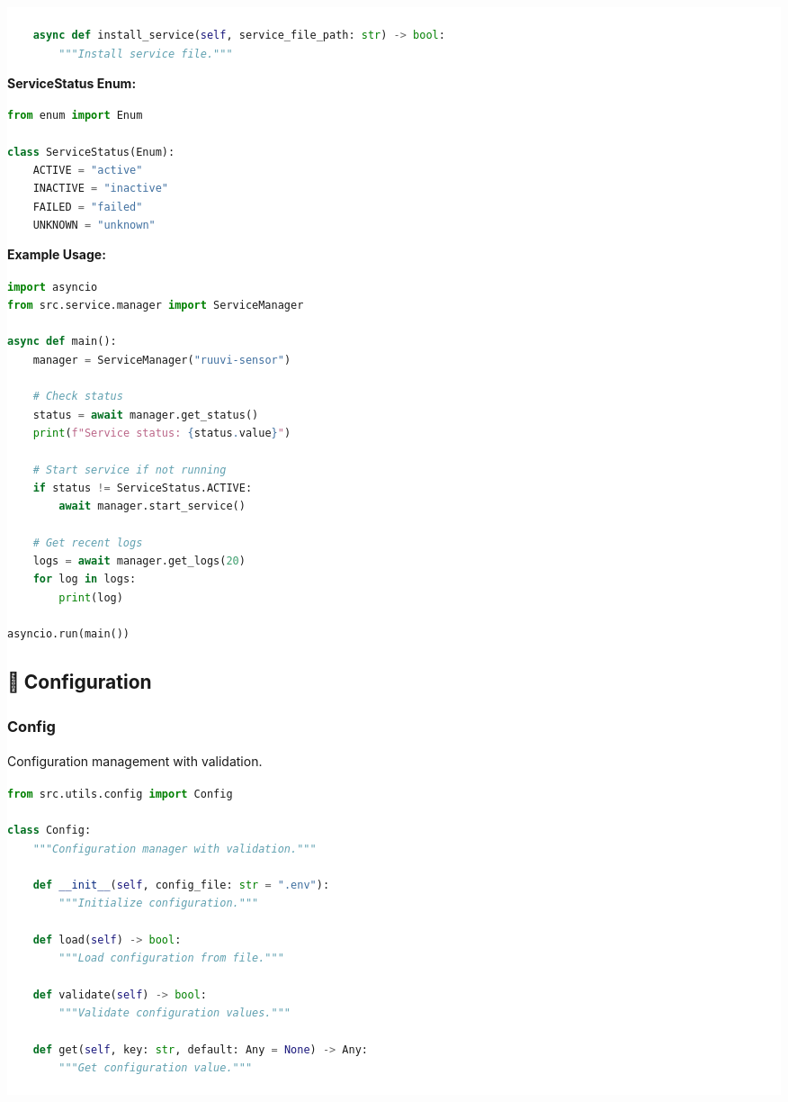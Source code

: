 ```python
    
    async def install_service(self, service_file_path: str) -> bool:
        """Install service file."""
```

**ServiceStatus Enum:**

```python
from enum import Enum

class ServiceStatus(Enum):
    ACTIVE = "active"
    INACTIVE = "inactive"
    FAILED = "failed"
    UNKNOWN = "unknown"
```

**Example Usage:**

```python
import asyncio
from src.service.manager import ServiceManager

async def main():
    manager = ServiceManager("ruuvi-sensor")
    
    # Check status
    status = await manager.get_status()
    print(f"Service status: {status.value}")
    
    # Start service if not running
    if status != ServiceStatus.ACTIVE:
        await manager.start_service()
    
    # Get recent logs
    logs = await manager.get_logs(20)
    for log in logs:
        print(log)

asyncio.run(main())
```

## 🔧 Configuration

### Config

Configuration management with validation.

```python
from src.utils.config import Config

class Config:
    """Configuration manager with validation."""
    
    def __init__(self, config_file: str = ".env"):
        """Initialize configuration."""
    
    def load(self) -> bool:
        """Load configuration from file."""
    
    def validate(self) -> bool:
        """Validate configuration values."""
    
    def get(self, key: str, default: Any = None) -> Any:
        """Get configuration value."""
    
```